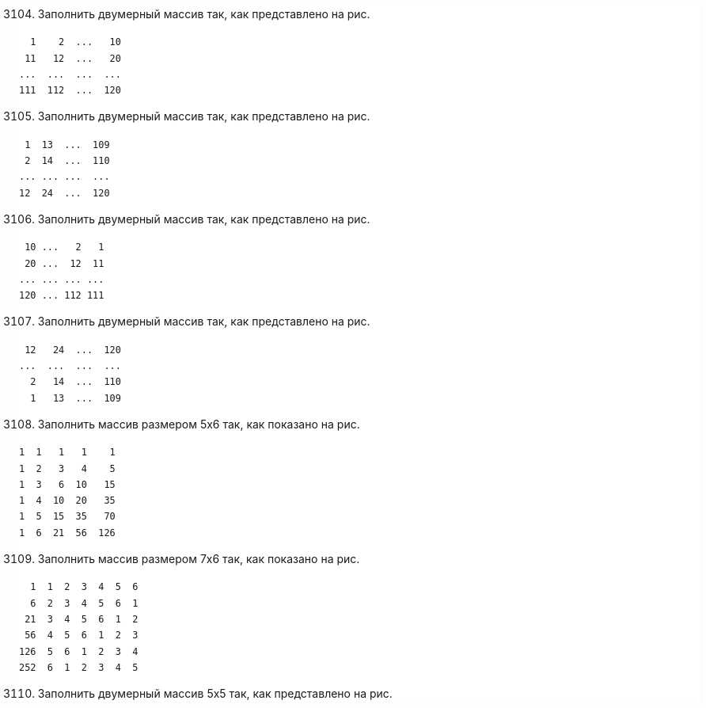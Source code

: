 3104. Заполнить двумерный массив так, как представлено на рис.

``` Example 3104
  1    2  ...   10
 11   12  ...   20
...  ...  ...  ...
111  112  ...  120
```

3105. Заполнить двумерный массив так, как представлено на рис.

``` Example 3105
 1  13  ...  109
 2  14  ...  110
... ... ...  ...
12  24  ...  120
```

3106. Заполнить двумерный массив так, как представлено на рис.

``` Example 3106
 10 ...   2   1
 20 ...  12  11
... ... ... ...
120 ... 112 111
```

3107. Заполнить двумерный массив так, как представлено на рис.

``` Example 3107
 12   24  ...  120
...  ...  ...  ...
  2   14  ...  110
  1   13  ...  109
```

3108. Заполнить массив размером 5x6 так, как показано на рис.

``` Example 3108
1  1   1   1    1
1  2   3   4    5
1  3   6  10   15
1  4  10  20   35
1  5  15  35   70
1  6  21  56  126
```

3109. Заполнить массив размером 7x6 так, как показано на рис.

``` Example 3109
  1  1  2  3  4  5  6
  6  2  3  4  5  6  1
 21  3  4  5  6  1  2
 56  4  5  6  1  2  3
126  5  6  1  2  3  4
252  6  1  2  3  4  5
```

3110. Заполнить двумерный массив 5x5 так, как представлено на рис.
